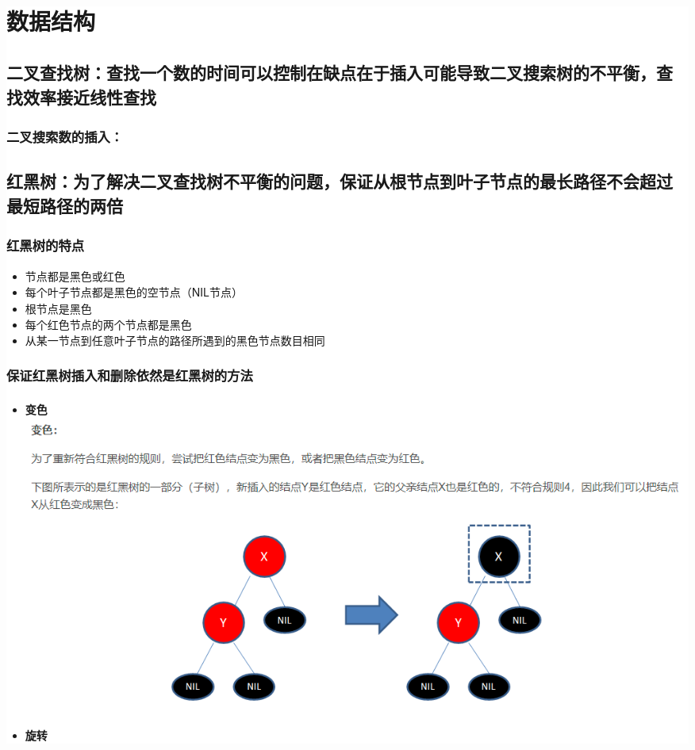 

# 数据结构

## 二叉查找树：查找一个数的时间可以控制在缺点在于插入可能导致二叉搜索树的不平衡，查找效率接近线性查找

### 二叉搜索数的插入：

## 红黑树：为了解决二叉查找树不平衡的问题，保证从根节点到叶子节点的最长路径不会超过最短路径的两倍

### 红黑树的特点

+ 节点都是黑色或红色
+ 每个叶子节点都是黑色的空节点（NIL节点）
+ 根节点是黑色
+ 每个红色节点的两个节点都是黑色
+ 从某一节点到任意叶子节点的路径所遇到的黑色节点数目相同

### 保证红黑树插入和删除依然是红黑树的方法

+ #### 变色![image-20220301234029522](Picture\红黑树变色.png)

+ #### 旋转
